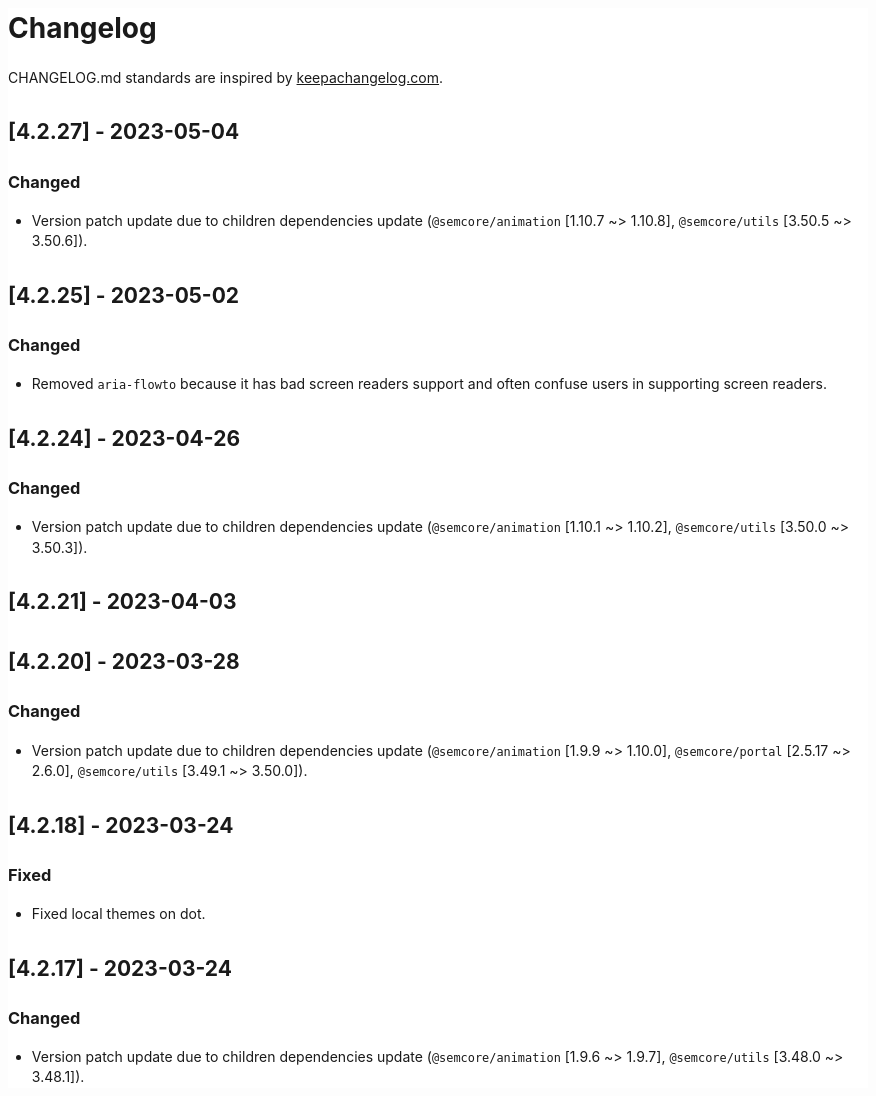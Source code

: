 # Changelog

CHANGELOG.md standards are inspired by [keepachangelog.com](https://keepachangelog.com/en/1.0.0/).

## [4.2.27] - 2023-05-04

### Changed

- Version patch update due to children dependencies update (`@semcore/animation` [1.10.7 ~> 1.10.8], `@semcore/utils` [3.50.5 ~> 3.50.6]).

## [4.2.25] - 2023-05-02

### Changed

- Removed `aria-flowto` because it has bad screen readers support and often confuse users in supporting screen readers.

## [4.2.24] - 2023-04-26

### Changed

- Version patch update due to children dependencies update (`@semcore/animation` [1.10.1 ~> 1.10.2], `@semcore/utils` [3.50.0 ~> 3.50.3]).

## [4.2.21] - 2023-04-03

## [4.2.20] - 2023-03-28

### Changed

- Version patch update due to children dependencies update (`@semcore/animation` [1.9.9 ~> 1.10.0], `@semcore/portal` [2.5.17 ~> 2.6.0], `@semcore/utils` [3.49.1 ~> 3.50.0]).

## [4.2.18] - 2023-03-24

### Fixed

- Fixed local themes on dot.

## [4.2.17] - 2023-03-24

### Changed

- Version patch update due to children dependencies update (`@semcore/animation` [1.9.6 ~> 1.9.7], `@semcore/utils` [3.48.0 ~> 3.48.1]).
